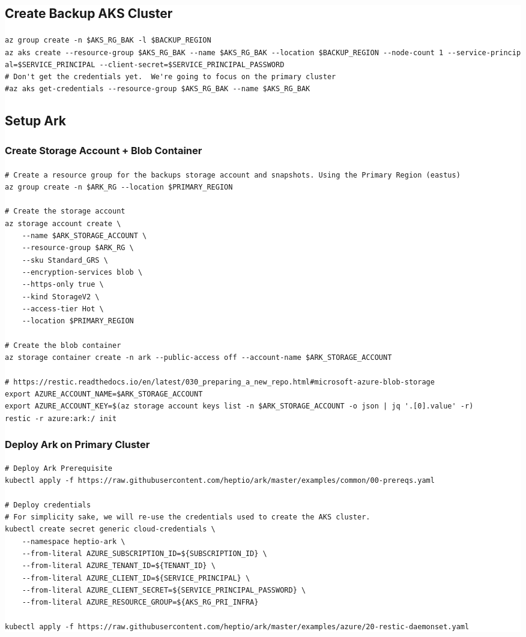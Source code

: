 ## Create Backup AKS Cluster

```shell
az group create -n $AKS_RG_BAK -l $BACKUP_REGION
az aks create --resource-group $AKS_RG_BAK --name $AKS_RG_BAK --location $BACKUP_REGION --node-count 1 --service-principal=$SERVICE_PRINCIPAL --client-secret=$SERVICE_PRINCIPAL_PASSWORD
# Don't get the credentials yet.  We're going to focus on the primary cluster
#az aks get-credentials --resource-group $AKS_RG_BAK --name $AKS_RG_BAK
```

## Setup Ark

### Create Storage Account + Blob Container

```shell
# Create a resource group for the backups storage account and snapshots. Using the Primary Region (eastus)
az group create -n $ARK_RG --location $PRIMARY_REGION

# Create the storage account
az storage account create \
    --name $ARK_STORAGE_ACCOUNT \
    --resource-group $ARK_RG \
    --sku Standard_GRS \
    --encryption-services blob \
    --https-only true \
    --kind StorageV2 \
    --access-tier Hot \
    --location $PRIMARY_REGION

# Create the blob container
az storage container create -n ark --public-access off --account-name $ARK_STORAGE_ACCOUNT

# https://restic.readthedocs.io/en/latest/030_preparing_a_new_repo.html#microsoft-azure-blob-storage
export AZURE_ACCOUNT_NAME=$ARK_STORAGE_ACCOUNT
export AZURE_ACCOUNT_KEY=$(az storage account keys list -n $ARK_STORAGE_ACCOUNT -o json | jq '.[0].value' -r)
restic -r azure:ark:/ init
```

### Deploy Ark on Primary Cluster

```shell
# Deploy Ark Prerequisite
kubectl apply -f https://raw.githubusercontent.com/heptio/ark/master/examples/common/00-prereqs.yaml

# Deploy credentials
# For simplicity sake, we will re-use the credentials used to create the AKS cluster.
kubectl create secret generic cloud-credentials \
    --namespace heptio-ark \
    --from-literal AZURE_SUBSCRIPTION_ID=${SUBSCRIPTION_ID} \
    --from-literal AZURE_TENANT_ID=${TENANT_ID} \
    --from-literal AZURE_CLIENT_ID=${SERVICE_PRINCIPAL} \
    --from-literal AZURE_CLIENT_SECRET=${SERVICE_PRINCIPAL_PASSWORD} \
    --from-literal AZURE_RESOURCE_GROUP=${AKS_RG_PRI_INFRA}

kubectl apply -f https://raw.githubusercontent.com/heptio/ark/master/examples/azure/20-restic-daemonset.yaml
```
